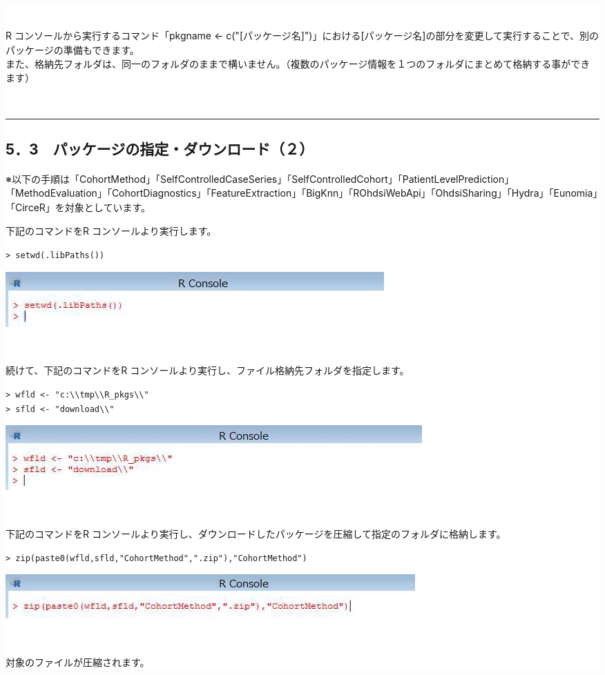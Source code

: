 <br>

R コンソールから実行するコマンド「pkgname <- c("[パッケージ名]")」における[パッケージ名]の部分を変更して実行することで、別のパッケージの準備もできます。  
また、格納先フォルダは、同一のフォルダのままで構いません。（複数のパッケージ情報を１つのフォルダにまとめて格納する事ができます）

<br>

---
## **5．3　パッケージの指定・ダウンロード（２）**
※以下の手順は「CohortMethod」「SelfControlledCaseSeries」「SelfControlledCohort」「PatientLevelPrediction」「MethodEvaluation」「CohortDiagnostics」「FeatureExtraction」「BigKnn」「ROhdsiWebApi」「OhdsiSharing」「Hydra」「Eunomia」「CirceR」を対象としています。  

下記のコマンドをR コンソールより実行します。  
```
> setwd(.libPaths())
```

![](./Files/HADES/image/image61.jpeg)

<br>

続けて、下記のコマンドをR コンソールより実行し、ファイル格納先フォルダを指定します。
```
> wfld <- "c:\\tmp\\R_pkgs\\"
> sfld <- "download\\"
```

![](./Files/HADES/image/image66.jpeg)

<br>

下記のコマンドをR コンソールより実行し、ダウンロードしたパッケージを圧縮して指定のフォルダに格納します。
```
> zip(paste0(wfld,sfld,"CohortMethod",".zip"),"CohortMethod")
```

![](./Files/HADES/image/image67.jpeg)

<br>

対象のファイルが圧縮されます。
